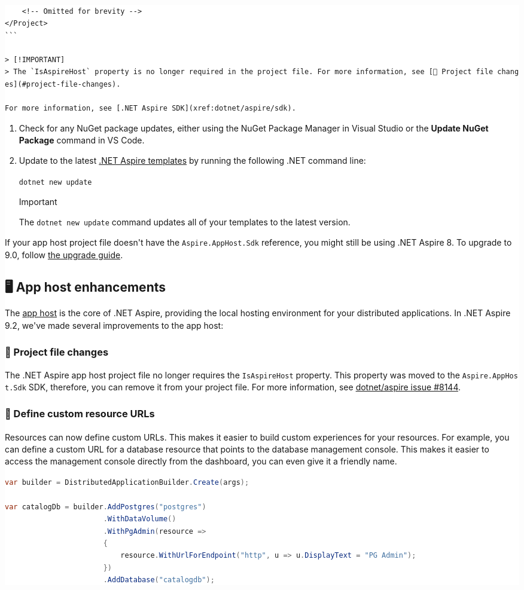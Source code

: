         <!-- Omitted for brevity -->
    </Project>
    ```

    > [!IMPORTANT]
    > The `IsAspireHost` property is no longer required in the project file. For more information, see [🚧 Project file changes](#project-file-changes).

    For more information, see [.NET Aspire SDK](xref:dotnet/aspire/sdk).

1. Check for any NuGet package updates, either using the NuGet Package Manager in Visual Studio or the **Update NuGet Package** command in VS Code.
1. Update to the latest [.NET Aspire templates](../fundamentals/aspire-sdk-templates.md) by running the following .NET command line:

    ```dotnetcli
    dotnet new update
    ```

    > [!IMPORTANT]
    > The `dotnet new update` command updates all of your templates to the latest version.

If your app host project file doesn't have the `Aspire.AppHost.Sdk` reference, you might still be using .NET Aspire 8. To upgrade to 9.0, follow [the upgrade guide](../get-started/upgrade-to-aspire-9.md).

## 🖥️ App host enhancements

The [app host](../fundamentals/app-host-overview.md) is the core of .NET Aspire, providing the local hosting environment for your distributed applications. In .NET Aspire 9.2, we've made several improvements to the app host:

### 🚧 Project file changes

<span id="project-file-changes"></span>

The .NET Aspire app host project file no longer requires the `IsAspireHost` property. This property was moved to the `Aspire.AppHost.Sdk` SDK, therefore, you can remove it from your project file. For more information, see [dotnet/aspire issue #8144](https://github.com/dotnet/aspire/pull/8144).

### 🔗 Define custom resource URLs

Resources can now define custom URLs. This makes it easier to build custom experiences for your resources. For example, you can define a custom URL for a database resource that points to the database management console. This makes it easier to access the management console directly from the dashboard, you can even give it a friendly name.

```csharp
var builder = DistributedApplicationBuilder.Create(args);

var catalogDb = builder.AddPostgres("postgres")
                       .WithDataVolume()
                       .WithPgAdmin(resource =>
                       {
                           resource.WithUrlForEndpoint("http", u => u.DisplayText = "PG Admin");
                       })
                       .AddDatabase("catalogdb");
```
